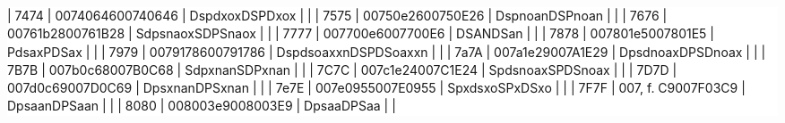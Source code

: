 | <span data-ttu-id="a4283-550">74</span><span class="sxs-lookup"><span data-stu-id="a4283-550">74</span></span>                             | <span data-ttu-id="a4283-551">00740646</span><span class="sxs-lookup"><span data-stu-id="a4283-551">00740646</span></span>                       | <span data-ttu-id="a4283-552">Dspdxox</span><span class="sxs-lookup"><span data-stu-id="a4283-552">DSPDxox</span></span>                            |                |
| <span data-ttu-id="a4283-553">75</span><span class="sxs-lookup"><span data-stu-id="a4283-553">75</span></span>                             | <span data-ttu-id="a4283-554">00750e26</span><span class="sxs-lookup"><span data-stu-id="a4283-554">00750E26</span></span>                       | <span data-ttu-id="a4283-555">Dspnoan</span><span class="sxs-lookup"><span data-stu-id="a4283-555">DSPnoan</span></span>                            |                |
| <span data-ttu-id="a4283-556">76</span><span class="sxs-lookup"><span data-stu-id="a4283-556">76</span></span>                             | <span data-ttu-id="a4283-557">00761b28</span><span class="sxs-lookup"><span data-stu-id="a4283-557">00761B28</span></span>                       | <span data-ttu-id="a4283-558">Sdpsnaox</span><span class="sxs-lookup"><span data-stu-id="a4283-558">SDPSnaox</span></span>                           |                |
| <span data-ttu-id="a4283-559">77</span><span class="sxs-lookup"><span data-stu-id="a4283-559">77</span></span>                             | <span data-ttu-id="a4283-560">007700e6</span><span class="sxs-lookup"><span data-stu-id="a4283-560">007700E6</span></span>                       | <span data-ttu-id="a4283-561">DSAN</span><span class="sxs-lookup"><span data-stu-id="a4283-561">DSan</span></span>                               |                |
| <span data-ttu-id="a4283-562">78</span><span class="sxs-lookup"><span data-stu-id="a4283-562">78</span></span>                             | <span data-ttu-id="a4283-563">007801e5</span><span class="sxs-lookup"><span data-stu-id="a4283-563">007801E5</span></span>                       | <span data-ttu-id="a4283-564">Pdsax</span><span class="sxs-lookup"><span data-stu-id="a4283-564">PDSax</span></span>                              |                |
| <span data-ttu-id="a4283-565">79</span><span class="sxs-lookup"><span data-stu-id="a4283-565">79</span></span>                             | <span data-ttu-id="a4283-566">00791786</span><span class="sxs-lookup"><span data-stu-id="a4283-566">00791786</span></span>                       | <span data-ttu-id="a4283-567">Dspdsoaxxn</span><span class="sxs-lookup"><span data-stu-id="a4283-567">DSPDSoaxxn</span></span>                         |                |
| <span data-ttu-id="a4283-568">7a</span><span class="sxs-lookup"><span data-stu-id="a4283-568">7A</span></span>                             | <span data-ttu-id="a4283-569">007a1e29</span><span class="sxs-lookup"><span data-stu-id="a4283-569">007A1E29</span></span>                       | <span data-ttu-id="a4283-570">Dpsdnoax</span><span class="sxs-lookup"><span data-stu-id="a4283-570">DPSDnoax</span></span>                           |                |
| <span data-ttu-id="a4283-571">7B</span><span class="sxs-lookup"><span data-stu-id="a4283-571">7B</span></span>                             | <span data-ttu-id="a4283-572">007b0c68</span><span class="sxs-lookup"><span data-stu-id="a4283-572">007B0C68</span></span>                       | <span data-ttu-id="a4283-573">Sdpxnan</span><span class="sxs-lookup"><span data-stu-id="a4283-573">SDPxnan</span></span>                            |                |
| <span data-ttu-id="a4283-574">7C</span><span class="sxs-lookup"><span data-stu-id="a4283-574">7C</span></span>                             | <span data-ttu-id="a4283-575">007c1e24</span><span class="sxs-lookup"><span data-stu-id="a4283-575">007C1E24</span></span>                       | <span data-ttu-id="a4283-576">Spdsnoax</span><span class="sxs-lookup"><span data-stu-id="a4283-576">SPDSnoax</span></span>                           |                |
| <span data-ttu-id="a4283-577">7D</span><span class="sxs-lookup"><span data-stu-id="a4283-577">7D</span></span>                             | <span data-ttu-id="a4283-578">007d0c69</span><span class="sxs-lookup"><span data-stu-id="a4283-578">007D0C69</span></span>                       | <span data-ttu-id="a4283-579">Dpsxnan</span><span class="sxs-lookup"><span data-stu-id="a4283-579">DPSxnan</span></span>                            |                |
| <span data-ttu-id="a4283-580">7e</span><span class="sxs-lookup"><span data-stu-id="a4283-580">7E</span></span>                             | <span data-ttu-id="a4283-581">007e0955</span><span class="sxs-lookup"><span data-stu-id="a4283-581">007E0955</span></span>                       | <span data-ttu-id="a4283-582">Spxdsxo</span><span class="sxs-lookup"><span data-stu-id="a4283-582">SPxDSxo</span></span>                            |                |
| <span data-ttu-id="a4283-583">7F</span><span class="sxs-lookup"><span data-stu-id="a4283-583">7F</span></span>                             | <span data-ttu-id="a4283-584">007, f. C9</span><span class="sxs-lookup"><span data-stu-id="a4283-584">007F03C9</span></span>                       | <span data-ttu-id="a4283-585">Dpsaan</span><span class="sxs-lookup"><span data-stu-id="a4283-585">DPSaan</span></span>                             |                |
| <span data-ttu-id="a4283-586">80</span><span class="sxs-lookup"><span data-stu-id="a4283-586">80</span></span>                             | <span data-ttu-id="a4283-587">008003e9</span><span class="sxs-lookup"><span data-stu-id="a4283-587">008003E9</span></span>                       | <span data-ttu-id="a4283-588">Dpsaa</span><span class="sxs-lookup"><span data-stu-id="a4283-588">DPSaa</span></span>                              |                |
